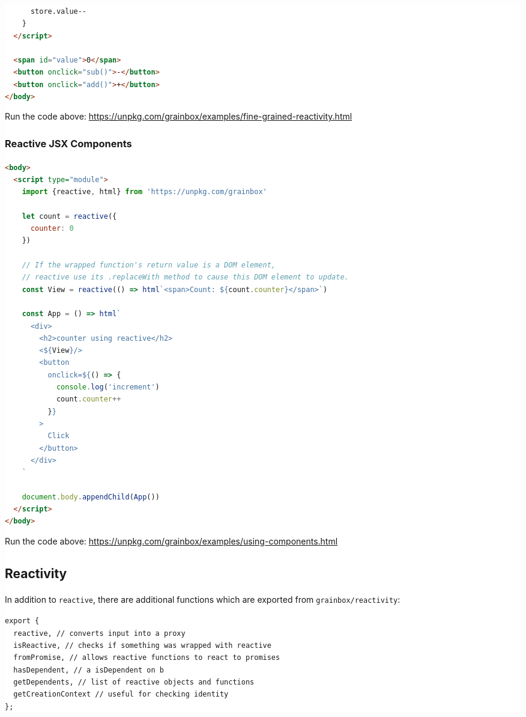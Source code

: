```html
      store.value--
    }
  </script>
  
  <span id="value">0</span>
  <button onclick="sub()">-</button>
  <button onclick="add()">+</button>
</body>
```

Run the code above: https://unpkg.com/grainbox/examples/fine-grained-reactivity.html

### Reactive JSX Components

```html
<body>
  <script type="module">
    import {reactive, html} from 'https://unpkg.com/grainbox'

    let count = reactive({
      counter: 0
    })

    // If the wrapped function's return value is a DOM element,
    // reactive use its .replaceWith method to cause this DOM element to update.
    const View = reactive(() => html`<span>Count: ${count.counter}</span>`)

    const App = () => html`
      <div>
        <h2>counter using reactive</h2>
        <${View}/>
        <button
          onclick=${() => {
            console.log('increment')
            count.counter++
          }}
        >
          Click
        </button>
      </div>
    `

    document.body.appendChild(App())
  </script>
</body>
```

Run the code above: https://unpkg.com/grainbox/examples/using-components.html

## Reactivity

In addition to `reactive`, there are additional functions which are exported from `grainbox/reactivity`:
```
export {
  reactive, // converts input into a proxy
  isReactive, // checks if something was wrapped with reactive
  fromPromise, // allows reactive functions to react to promises
  hasDependent, // a isDependent on b
  getDependents, // list of reactive objects and functions
  getCreationContext // useful for checking identity   
};
```
